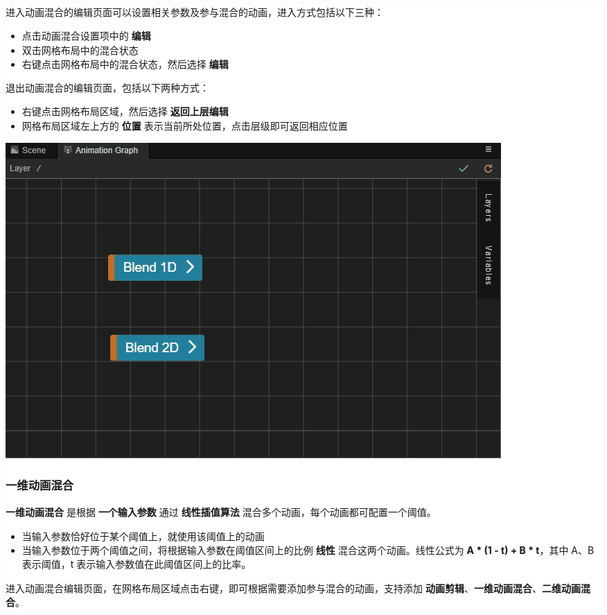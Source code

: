 进入动画混合的编辑页面可以设置相关参数及参与混合的动画，进入方式包括以下三种：

- 点击动画混合设置项中的 **编辑**
- 双击网格布局中的混合状态
- 右键点击网格布局中的混合状态，然后选择 **编辑**

退出动画混合的编辑页面，包括以下两种方式：

- 右键点击网格布局区域，然后选择 **返回上层编辑**
- 网格布局区域左上方的 **位置** 表示当前所处位置，点击层级即可返回相应位置

![create blend](animation-graph-basics/create-blend.gif)

### 一维动画混合

**一维动画混合** 是根据 **一个输入参数** 通过 **线性插值算法** 混合多个动画，每个动画都可配置一个阈值。

- 当输入参数恰好位于某个阈值上，就使用该阈值上的动画
- 当输入参数位于两个阈值之间，将根据输入参数在阈值区间上的比例 **线性** 混合这两个动画。线性公式为 **A * (1 - t) + B * t**，其中 A、B 表示阈值，t 表示输入参数值在此阈值区间上的比率。

进入动画混合编辑页面，在网格布局区域点击右键，即可根据需要添加参与混合的动画，支持添加 **动画剪辑**、**一维动画混合**、**二维动画混合**。
